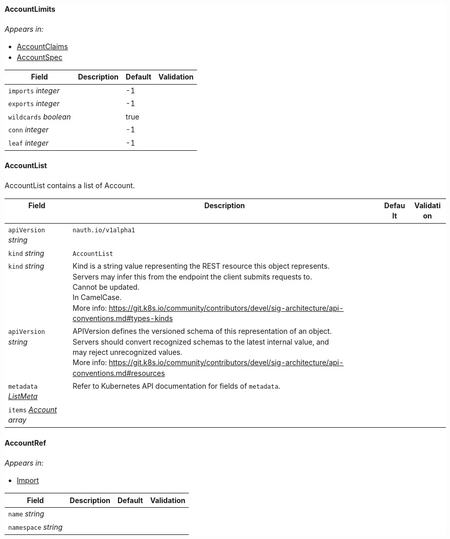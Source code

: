 
#### AccountLimits







_Appears in:_
- [AccountClaims](#accountclaims)
- [AccountSpec](#accountspec)

| Field | Description | Default | Validation |
| --- | --- | --- | --- |
| `imports` _integer_ |  | -1 |  |
| `exports` _integer_ |  | -1 |  |
| `wildcards` _boolean_ |  | true |  |
| `conn` _integer_ |  | -1 |  |
| `leaf` _integer_ |  | -1 |  |


#### AccountList



AccountList contains a list of Account.





| Field | Description | Default | Validation |
| --- | --- | --- | --- |
| `apiVersion` _string_ | `nauth.io/v1alpha1` | | |
| `kind` _string_ | `AccountList` | | |
| `kind` _string_ | Kind is a string value representing the REST resource this object represents.<br />Servers may infer this from the endpoint the client submits requests to.<br />Cannot be updated.<br />In CamelCase.<br />More info: https://git.k8s.io/community/contributors/devel/sig-architecture/api-conventions.md#types-kinds |  |  |
| `apiVersion` _string_ | APIVersion defines the versioned schema of this representation of an object.<br />Servers should convert recognized schemas to the latest internal value, and<br />may reject unrecognized values.<br />More info: https://git.k8s.io/community/contributors/devel/sig-architecture/api-conventions.md#resources |  |  |
| `metadata` _[ListMeta](https://kubernetes.io/docs/reference/generated/kubernetes-api/v1.32/#listmeta-v1-meta)_ | Refer to Kubernetes API documentation for fields of `metadata`. |  |  |
| `items` _[Account](#account) array_ |  |  |  |


#### AccountRef







_Appears in:_
- [Import](#import)

| Field | Description | Default | Validation |
| --- | --- | --- | --- |
| `name` _string_ |  |  |  |
| `namespace` _string_ |  |  |  |
